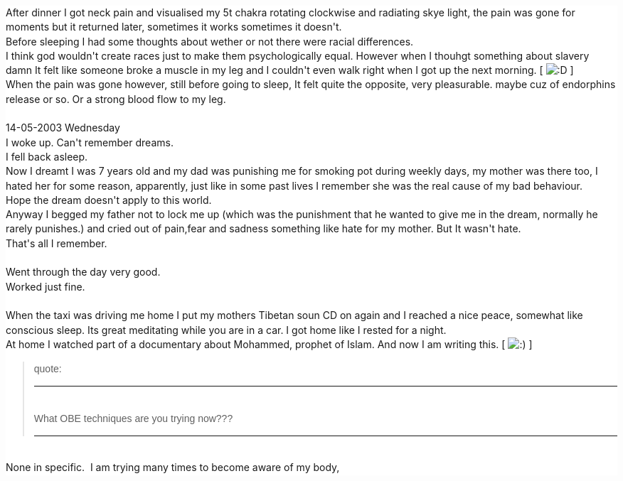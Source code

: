 After dinner I got neck pain and visualised my 5t chakra rotating clockwise and radiating skye light, the pain was gone for moments but it returned later, sometimes it works sometimes it doesn't.
<br>
Before sleeping I had some thoughts about wether or not there were racial differences.
<br>
I think god wouldn't create races just to make them psychologically equal. However when I thouhgt something about slavery damn It felt like someone broke a muscle in my leg and I couldn't even walk right when I got up the next morning. [
<img alt=":D" class="smiley" src="https://www.astralpulse.com/forums/Smileys/fugue/cheesy.png" title="Cheesy"/>
]
<br>
When the pain was gone however, still before going to sleep, It felt quite the opposite, very pleasurable. maybe cuz of endorphins release or so. Or a strong blood flow to my leg.
<br>
<br>
14-05-2003 Wednesday
<br>
I woke up. Can't remember dreams.
<br>
I fell back asleep.
<br>
Now I dreamt I was 7 years old and my dad was punishing me for smoking pot during weekly days, my mother was there too, I hated her for some reason, apparently, just like in some past lives I remember she was the real cause of my bad behaviour.
<br>
Hope the dream doesn't apply to this world.
<br>
Anyway I begged my father not to lock me up (which was the punishment that he wanted to give me in the dream, normally he rarely punishes.) and cried out of pain,fear and sadness something like hate for my mother. But It wasn't hate.
<br>
That's all I remember.
<br>
<br>
Went through the day very good.
<br>
Worked just fine.
<br>
<br>
When the taxi was driving me home I put my mothers Tibetan soun CD on again and I reached a nice peace, somewhat like conscious sleep. Its great meditating while you are in a car. I got home like I rested for a night.
<br>
At home I watched part of a documentary about Mohammed, prophet of Islam. And now I am writing this. [
<img alt=":)" class="smiley" src="https://www.astralpulse.com/forums/Smileys/fugue/smiley.png" title="Smiley"/>
]
<br>
<blockquote id='"quote"'>
 <font face='"Arial"' id='"quote"' size='"1"'>
  quote:
  <hr height='"1"' id='"quote"' noshade=""/>
  <br>
  What OBE techniques are you trying now???
  <br>
  <hr height='"1"' id='"quote"' noshade=""/>
 </font>
</blockquote>
<br>
None in specific.  I am trying many times to become aware of my body,
<br>